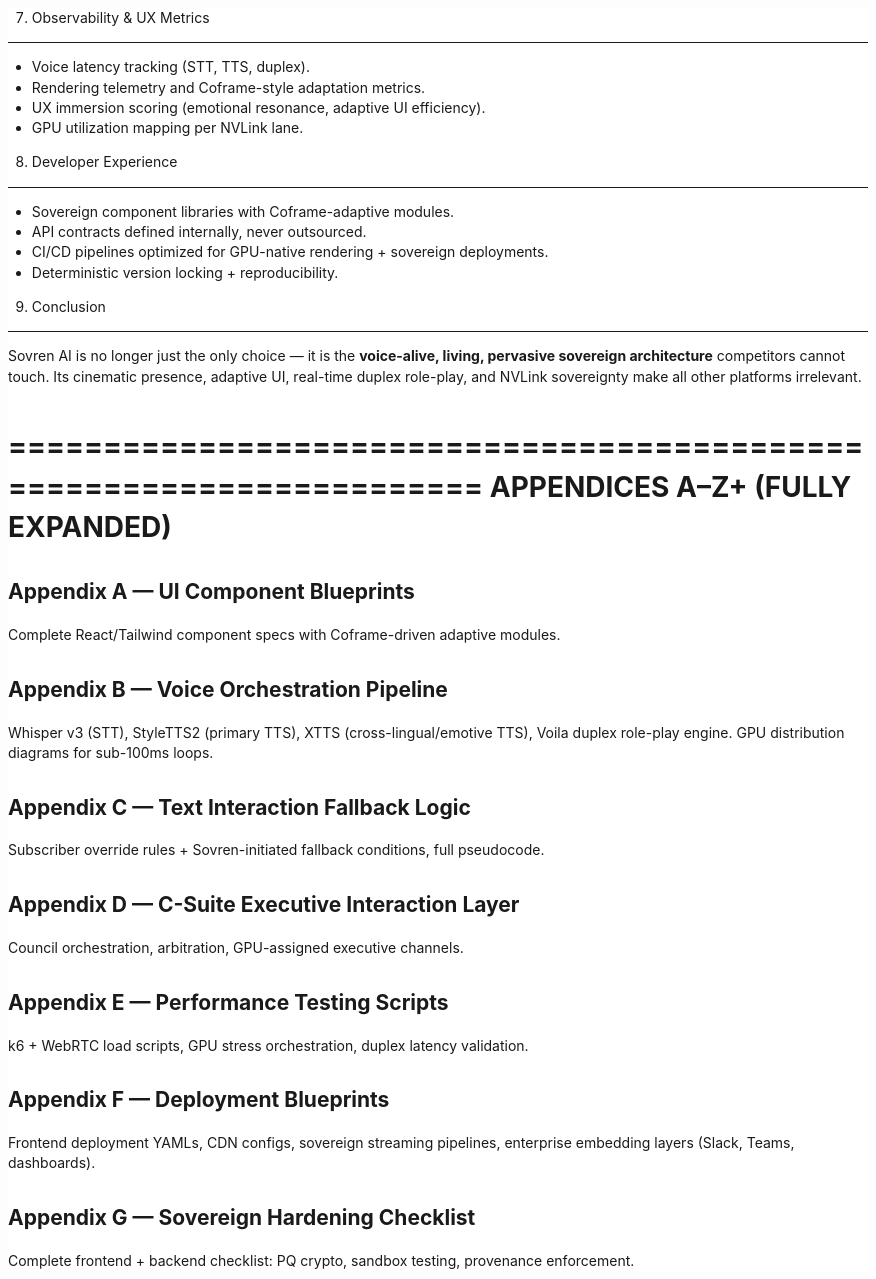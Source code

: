 7. Observability & UX Metrics
-----------------------------
- Voice latency tracking (STT, TTS, duplex). 
- Rendering telemetry and Coframe-style adaptation metrics.
- UX immersion scoring (emotional resonance, adaptive UI efficiency).
- GPU utilization mapping per NVLink lane.

8. Developer Experience
-----------------------
- Sovereign component libraries with Coframe-adaptive modules.
- API contracts defined internally, never outsourced.
- CI/CD pipelines optimized for GPU-native rendering + sovereign deployments.
- Deterministic version locking + reproducibility.

9. Conclusion
-------------
Sovren AI is no longer just the only choice — it is the **voice-alive, living, pervasive sovereign architecture** competitors cannot touch. 
Its cinematic presence, adaptive UI, real-time duplex role-play, and NVLink sovereignty make all other platforms irrelevant.

======================================================================
APPENDICES A–Z+ (FULLY EXPANDED)
======================================================================

Appendix A — UI Component Blueprints
------------------------------------
Complete React/Tailwind component specs with Coframe-driven adaptive modules.

Appendix B — Voice Orchestration Pipeline
-----------------------------------------
Whisper v3 (STT), StyleTTS2 (primary TTS), XTTS (cross-lingual/emotive TTS), Voila duplex role-play engine.
GPU distribution diagrams for sub-100ms loops.

Appendix C — Text Interaction Fallback Logic
--------------------------------------------
Subscriber override rules + Sovren-initiated fallback conditions, full pseudocode.

Appendix D — C-Suite Executive Interaction Layer
------------------------------------------------
Council orchestration, arbitration, GPU-assigned executive channels.

Appendix E — Performance Testing Scripts
----------------------------------------
k6 + WebRTC load scripts, GPU stress orchestration, duplex latency validation.

Appendix F — Deployment Blueprints
----------------------------------
Frontend deployment YAMLs, CDN configs, sovereign streaming pipelines, enterprise embedding layers (Slack, Teams, dashboards).

Appendix G — Sovereign Hardening Checklist
------------------------------------------
Complete frontend + backend checklist: PQ crypto, sandbox testing, provenance enforcement.
